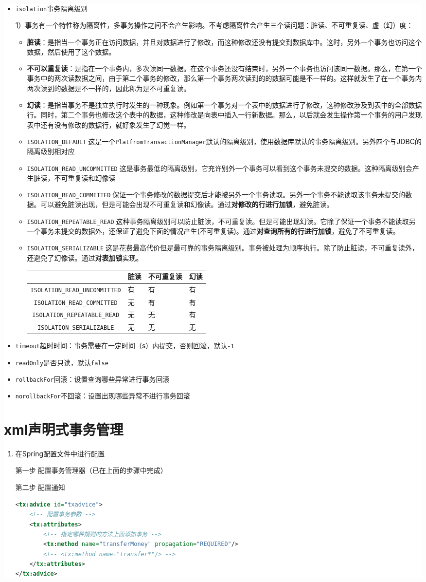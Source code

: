 - `isolation`事务隔离级别
  
  1）事务有一个特性称为隔离性，多事务操作之间不会产生影响。不考虑隔离性会产生三个读问题：脏读、不可重复读、虚（幻）度：
  
  - **脏读**：是指当一个事务正在访问数据，并且对数据进行了修改，而这种修改还没有提交到数据库中。这时，另外一个事务也访问这个数据，然后使用了这个数据。
  
  - **不可以重复读**：是指在一个事务内，多次读同一数据。在这个事务还没有结束时，另外一个事务也访问该同一数据。那么，在第一个事务中的两次读数据之间，由于第二个事务的修改，那么第一个事务两次读到的的数据可能是不一样的。这样就发生了在一个事务内两次读到的数据是不一样的，因此称为是不可重复读。
  
  - **幻读**：是指当事务不是独立执行时发生的一种现象。例如第一个事务对一个表中的数据进行了修改，这种修改涉及到表中的全部数据行。同时，第二个事务也修改这个表中的数据，这种修改是向表中插入一行新数据。那么，以后就会发生操作第一个事务的用户发现表中还有没有修改的数据行，就好象发生了幻觉一样。
  
  - `ISOLATION_DEFAULT` 这是一个`PlatfromTransactionManager`默认的隔离级别，使用数据库默认的事务隔离级别。另外四个与JDBC的隔离级别相对应
  
  - `ISOLATION_READ_UNCOMMITTED` 这是事务最低的隔离级别，它充许别外一个事务可以看到这个事务未提交的数据。这种隔离级别会产生脏读，不可重复读和幻像读
  
  - `ISOLATION_READ_COMMITTED` 保证一个事务修改的数据提交后才能被另外一个事务读取。另外一个事务不能读取该事务未提交的数据。可以避免脏读出现，但是可能会出现不可重复读和幻像读。通过**对修改的行进行加锁**，避免脏读。
  
  - `ISOLATION_REPEATABLE_READ` 这种事务隔离级别可以防止脏读，不可重复读。但是可能出现幻读。它除了保证一个事务不能读取另一个事务未提交的数据外，还保证了避免下面的情况产生(不可重复读)。通过**对查询所有的行进行加锁**，避免了不可重复读。
  
  - `ISOLATION_SERIALIZABLE` 这是花费最高代价但是最可靠的事务隔离级别。事务被处理为顺序执行。除了防止脏读，不可重复读外，还避免了幻像读。通过**对表加锁**实现。
    
    |                              | 脏读  | 不可重复读 | 幻读  |
    |:----------------------------:| --- | ----- | --- |
    | `ISOLATION_READ_UNCOMMITTED` | 有   | 有     | 有   |
    | `ISOLATION_READ_COMMITTED`   | 无   | 有     | 有   |
    | `ISOLATION_REPEATABLE_READ`  | 无   | 无     | 有   |
    | `ISOLATION_SERIALIZABLE`     | 无   | 无     | 无   |

- `timeout`超时时间：事务需要在一定时间（s）内提交，否则回滚，默认`-1`

- `readOnly`是否只读，默认`false`

- `rollbackFor`回滚：设置查询哪些异常进行事务回滚

- `norollbackFor`不回滚：设置出现哪些异常不进行事务回滚

# xml声明式事务管理

1. 在Spring配置文件中进行配置
   
   第一步 配置事务管理器（已在上面的步骤中完成）
   
   第二步 配置通知
   
   ```xml
   <tx:advice id="txadvice">
       <!-- 配置事务参数 -->
       <tx:attributes>
           <!-- 指定哪种规则的方法上面添加事务 -->
           <tx:method name="transferMoney" propagation="REQUIRED"/>
           <!-- <tx:method name="transfer*"/> -->
       </tx:attributes>
   </tx:advice>
   ```
   